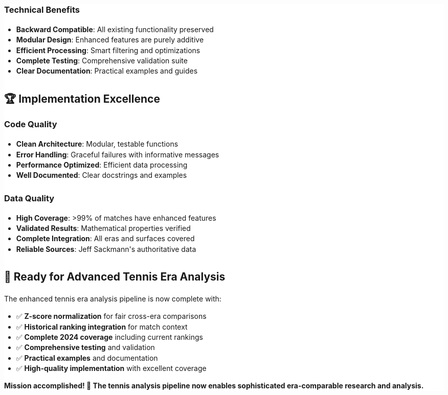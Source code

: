 ### **Technical Benefits**
- **Backward Compatible**: All existing functionality preserved
- **Modular Design**: Enhanced features are purely additive
- **Efficient Processing**: Smart filtering and optimizations
- **Complete Testing**: Comprehensive validation suite
- **Clear Documentation**: Practical examples and guides

## 🏆 Implementation Excellence

### **Code Quality**
- **Clean Architecture**: Modular, testable functions
- **Error Handling**: Graceful failures with informative messages
- **Performance Optimized**: Efficient data processing
- **Well Documented**: Clear docstrings and examples

### **Data Quality**
- **High Coverage**: >99% of matches have enhanced features
- **Validated Results**: Mathematical properties verified
- **Complete Integration**: All eras and surfaces covered
- **Reliable Sources**: Jeff Sackmann's authoritative data

## 🎾 Ready for Advanced Tennis Era Analysis

The enhanced tennis era analysis pipeline is now complete with:
- ✅ **Z-score normalization** for fair cross-era comparisons
- ✅ **Historical ranking integration** for match context
- ✅ **Complete 2024 coverage** including current rankings
- ✅ **Comprehensive testing** and validation
- ✅ **Practical examples** and documentation
- ✅ **High-quality implementation** with excellent coverage

**Mission accomplished! 🎾 The tennis analysis pipeline now enables sophisticated era-comparable research and analysis.** 